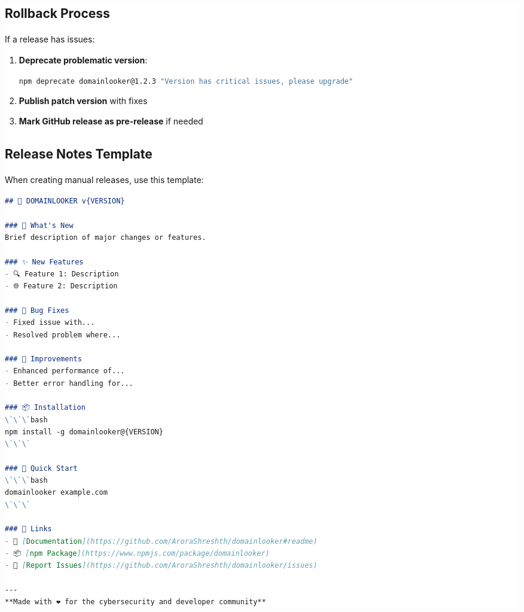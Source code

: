 ## Rollback Process

If a release has issues:

1. **Deprecate problematic version**:
   ```bash
   npm deprecate domainlooker@1.2.3 "Version has critical issues, please upgrade"
   ```

2. **Publish patch version** with fixes

3. **Mark GitHub release as pre-release** if needed

## Release Notes Template

When creating manual releases, use this template:

```markdown
## 🚀 DOMAINLOOKER v{VERSION}

### 🎯 What's New
Brief description of major changes or features.

### ✨ New Features
- 🔍 Feature 1: Description
- 🌐 Feature 2: Description

### 🐛 Bug Fixes
- Fixed issue with...
- Resolved problem where...

### 🔧 Improvements
- Enhanced performance of...
- Better error handling for...

### 📦 Installation
\`\`\`bash
npm install -g domainlooker@{VERSION}
\`\`\`

### 🚀 Quick Start
\`\`\`bash
domainlooker example.com
\`\`\`

### 🔗 Links
- 📖 [Documentation](https://github.com/AroraShreshth/domainlooker#readme)
- 📦 [npm Package](https://www.npmjs.com/package/domainlooker)
- 🐛 [Report Issues](https://github.com/AroraShreshth/domainlooker/issues)

---
**Made with ❤️ for the cybersecurity and developer community**
```
